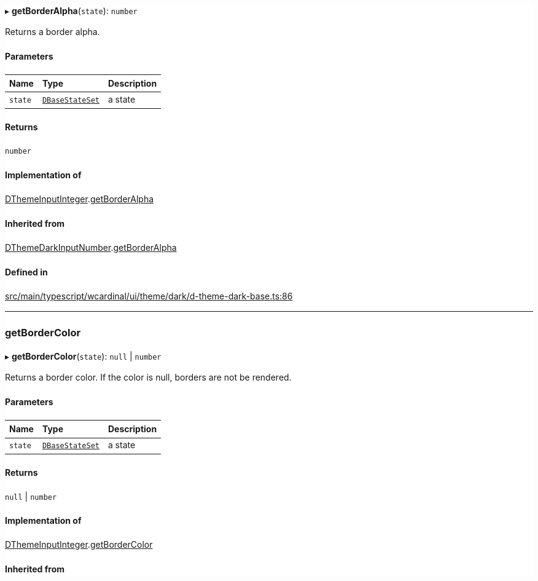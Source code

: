 ▸ **getBorderAlpha**(`state`): `number`

Returns a border alpha.

#### Parameters

| Name | Type | Description |
| :------ | :------ | :------ |
| `state` | [`DBaseStateSet`](../interfaces/DBaseStateSet.md) | a state |

#### Returns

`number`

#### Implementation of

[DThemeInputInteger](../interfaces/DThemeInputInteger.md).[getBorderAlpha](../interfaces/DThemeInputInteger.md#getborderalpha)

#### Inherited from

[DThemeDarkInputNumber](DThemeDarkInputNumber.md).[getBorderAlpha](DThemeDarkInputNumber.md#getborderalpha)

#### Defined in

[src/main/typescript/wcardinal/ui/theme/dark/d-theme-dark-base.ts:86](https://github.com/winter-cardinal/winter-cardinal-ui/blob/v0.227.0/src/main/typescript/wcardinal/ui/theme/dark/d-theme-dark-base.ts#L86)

___

### getBorderColor

▸ **getBorderColor**(`state`): ``null`` \| `number`

Returns a border color.
If the color is null, borders are not be rendered.

#### Parameters

| Name | Type | Description |
| :------ | :------ | :------ |
| `state` | [`DBaseStateSet`](../interfaces/DBaseStateSet.md) | a state |

#### Returns

``null`` \| `number`

#### Implementation of

[DThemeInputInteger](../interfaces/DThemeInputInteger.md).[getBorderColor](../interfaces/DThemeInputInteger.md#getbordercolor)

#### Inherited from
